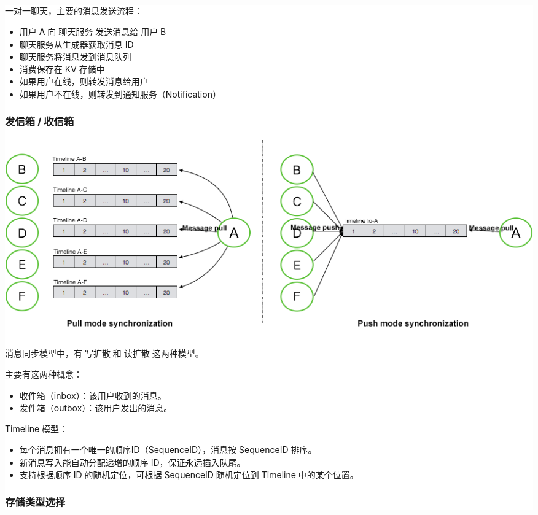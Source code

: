 一对一聊天，主要的消息发送流程：

- 用户 A 向 聊天服务 发送消息给 用户 B
- 聊天服务从生成器获取消息 ID
- 聊天服务将消息发到消息队列
- 消费保存在 KV 存储中
- 如果用户在线，则转发消息给用户
- 如果用户不在线，则转发到通知服务（Notification）

### 发信箱 / 收信箱

![](.\imgs\发信-收信箱.png)

消息同步模型中，有 写扩散 和 读扩散 这两种模型。

主要有这两种概念：

- 收件箱（inbox）：该用户收到的消息。
- 发件箱（outbox）：该用户发出的消息。

Timeline 模型：

- 每个消息拥有一个唯一的顺序ID（SequenceID），消息按 SequenceID 排序。
- 新消息写入能自动分配递增的顺序 ID，保证永远插入队尾。
- 支持根据顺序 ID 的随机定位，可根据 SequenceID 随机定位到 Timeline 中的某个位置。

### 存储类型选择
